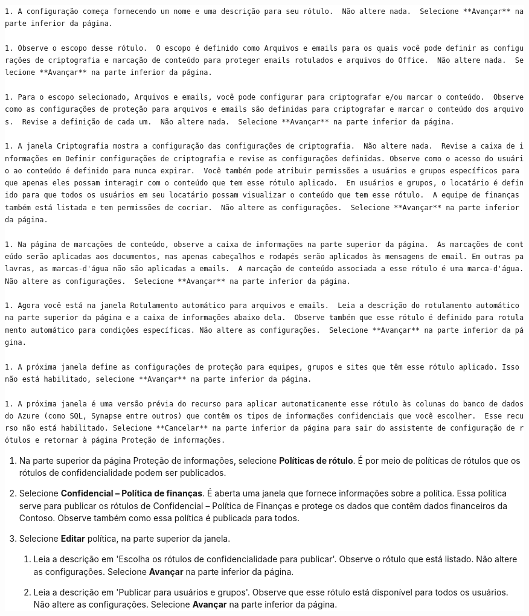     1. A configuração começa fornecendo um nome e uma descrição para seu rótulo.  Não altere nada.  Selecione **Avançar** na parte inferior da página.

    1. Observe o escopo desse rótulo.  O escopo é definido como Arquivos e emails para os quais você pode definir as configurações de criptografia e marcação de conteúdo para proteger emails rotulados e arquivos do Office.  Não altere nada.  Selecione **Avançar** na parte inferior da página.

    1. Para o escopo selecionado, Arquivos e emails, você pode configurar para criptografar e/ou marcar o conteúdo.  Observe como as configurações de proteção para arquivos e emails são definidas para criptografar e marcar o conteúdo dos arquivos.  Revise a definição de cada um.  Não altere nada.  Selecione **Avançar** na parte inferior da página.

    1. A janela Criptografia mostra a configuração das configurações de criptografia.  Não altere nada.  Revise a caixa de informações em Definir configurações de criptografia e revise as configurações definidas. Observe como o acesso do usuário ao conteúdo é definido para nunca expirar.  Você também pode atribuir permissões a usuários e grupos específicos para que apenas eles possam interagir com o conteúdo que tem esse rótulo aplicado.  Em usuários e grupos, o locatário é definido para que todos os usuários em seu locatário possam visualizar o conteúdo que tem esse rótulo.  A equipe de finanças também está listada e tem permissões de cocriar.  Não altere as configurações.  Selecione **Avançar** na parte inferior da página.

    1. Na página de marcações de conteúdo, observe a caixa de informações na parte superior da página.  As marcações de conteúdo serão aplicadas aos documentos, mas apenas cabeçalhos e rodapés serão aplicados às mensagens de email. Em outras palavras, as marcas-d'água não são aplicadas a emails.  A marcação de conteúdo associada a esse rótulo é uma marca-d'água.  Não altere as configurações.  Selecione **Avançar** na parte inferior da página.

    1. Agora você está na janela Rotulamento automático para arquivos e emails.  Leia a descrição do rotulamento automático na parte superior da página e a caixa de informações abaixo dela.  Observe também que esse rótulo é definido para rotulamento automático para condições específicas. Não altere as configurações.  Selecione **Avançar** na parte inferior da página.

    1. A próxima janela define as configurações de proteção para equipes, grupos e sites que têm esse rótulo aplicado. Isso não está habilitado, selecione **Avançar** na parte inferior da página. 

    1. A próxima janela é uma versão prévia do recurso para aplicar automaticamente esse rótulo às colunas do banco de dados do Azure (como SQL, Synapse entre outros) que contêm os tipos de informações confidenciais que você escolher.  Esse recurso não está habilitado. Selecione **Cancelar** na parte inferior da página para sair do assistente de configuração de rótulos e retornar à página Proteção de informações. 

1. Na parte superior da página Proteção de informações, selecione **Políticas de rótulo**.  É por meio de políticas de rótulos que os rótulos de confidencialidade podem ser publicados.  

1. Selecione **Confidencial – Política de finanças**.  É aberta uma janela que fornece informações sobre a política.  Essa política serve para publicar os rótulos de Confidencial – Política de Finanças e protege os dados que contêm dados financeiros da Contoso.  Observe também como essa política é publicada para todos.  

1. Selecione **Editar** política, na parte superior da janela.

    1. Leia a descrição em 'Escolha os rótulos de confidencialidade para publicar'.  Observe o rótulo que está listado.  Não altere as configurações.  Selecione **Avançar** na parte inferior da página.

    1. Leia a descrição em 'Publicar para usuários e grupos'.  Observe que esse rótulo está disponível para todos os usuários.  Não altere as configurações.  Selecione **Avançar** na parte inferior da página.

